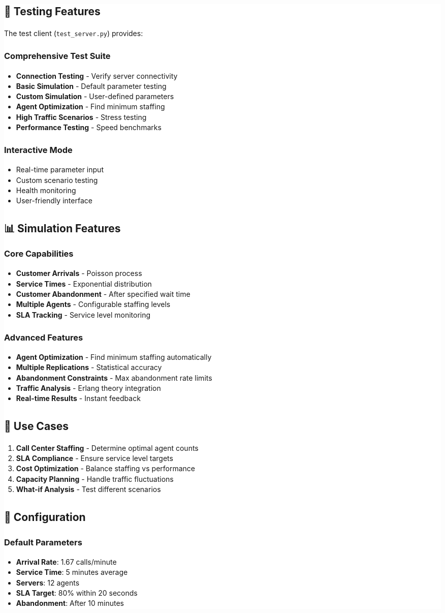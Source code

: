## 🧪 Testing Features

The test client (`test_server.py`) provides:

### Comprehensive Test Suite
- **Connection Testing** - Verify server connectivity
- **Basic Simulation** - Default parameter testing
- **Custom Simulation** - User-defined parameters
- **Agent Optimization** - Find minimum staffing
- **High Traffic Scenarios** - Stress testing
- **Performance Testing** - Speed benchmarks

### Interactive Mode
- Real-time parameter input
- Custom scenario testing
- Health monitoring
- User-friendly interface

## 📊 Simulation Features

### Core Capabilities
- **Customer Arrivals** - Poisson process
- **Service Times** - Exponential distribution
- **Customer Abandonment** - After specified wait time
- **Multiple Agents** - Configurable staffing levels
- **SLA Tracking** - Service level monitoring

### Advanced Features
- **Agent Optimization** - Find minimum staffing automatically
- **Multiple Replications** - Statistical accuracy
- **Abandonment Constraints** - Max abandonment rate limits
- **Traffic Analysis** - Erlang theory integration
- **Real-time Results** - Instant feedback

## 🎯 Use Cases

1. **Call Center Staffing** - Determine optimal agent counts
2. **SLA Compliance** - Ensure service level targets
3. **Cost Optimization** - Balance staffing vs performance
4. **Capacity Planning** - Handle traffic fluctuations
5. **What-if Analysis** - Test different scenarios

## 🔧 Configuration

### Default Parameters
- **Arrival Rate**: 1.67 calls/minute
- **Service Time**: 5 minutes average
- **Servers**: 12 agents
- **SLA Target**: 80% within 20 seconds
- **Abandonment**: After 10 minutes
